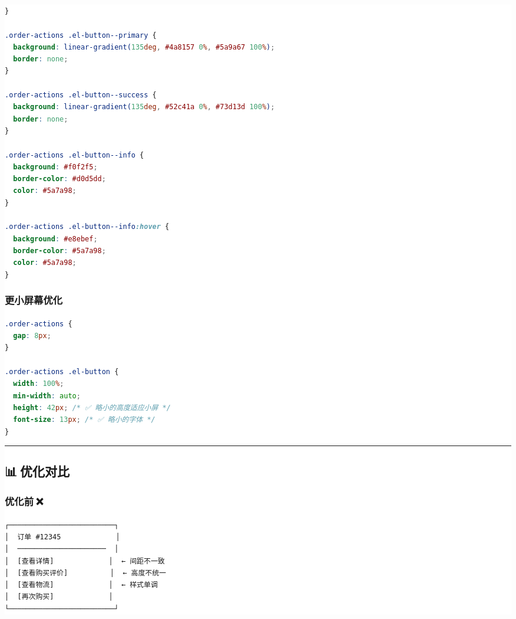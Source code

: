 ```css
}

.order-actions .el-button--primary {
  background: linear-gradient(135deg, #4a8157 0%, #5a9a67 100%);
  border: none;
}

.order-actions .el-button--success {
  background: linear-gradient(135deg, #52c41a 0%, #73d13d 100%);
  border: none;
}

.order-actions .el-button--info {
  background: #f0f2f5;
  border-color: #d0d5dd;
  color: #5a7a98;
}

.order-actions .el-button--info:hover {
  background: #e8ebef;
  border-color: #5a7a98;
  color: #5a7a98;
}
```

### 更小屏幕优化

```css
.order-actions {
  gap: 8px;
}

.order-actions .el-button {
  width: 100%;
  min-width: auto;
  height: 42px; /* ✅ 略小的高度适应小屏 */
  font-size: 13px; /* ✅ 略小的字体 */
}
```

---

## 📊 优化对比

### 优化前 ❌

```
┌─────────────────────────┐
│  订单 #12345             │
│  ─────────────────────  │
│  [查看详情]             │  ← 间距不一致
│  [查看购买评价]          │  ← 高度不统一
│  [查看物流]             │  ← 样式单调
│  [再次购买]             │
└─────────────────────────┘
```
